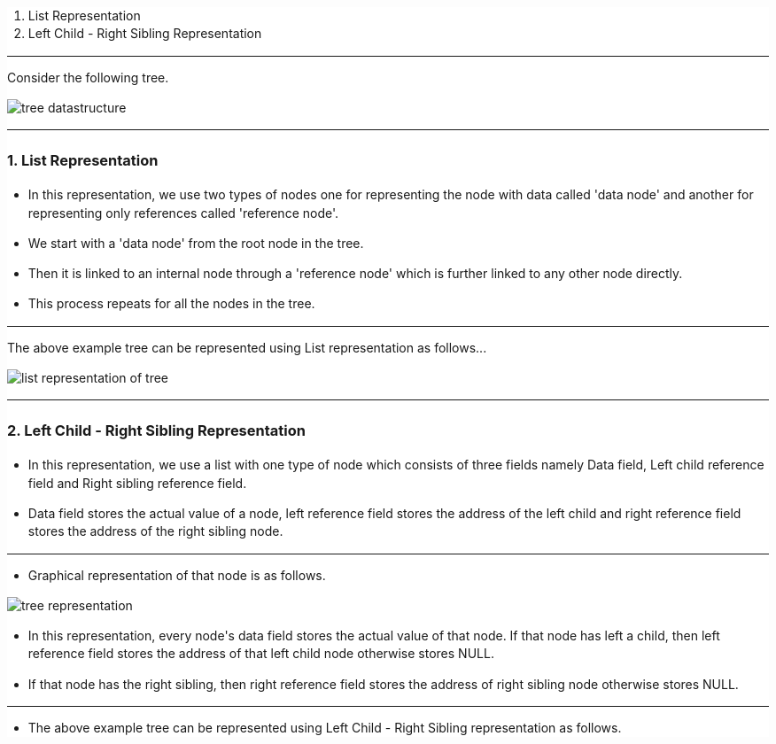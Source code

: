 1. List Representation
2. Left Child - Right Sibling Representation

---

Consider the following tree.

![tree datastructure](http://www.btechsmartclass.com/data_structures/ds_images/Tree.png)

---

### 1. List Representation

- In this representation, we use two types of nodes one for representing the node with data called 'data node' and another for representing only references called 'reference node'. 

- We start with a 'data node' from the root node in the tree. 

- Then it is linked to an internal node through a 'reference node' which is further linked to any other node directly. 

- This process repeats for all the nodes in the tree.  

---

The above example tree can be represented using List representation as follows...

![list representation of tree](http://www.btechsmartclass.com/data_structures/ds_images/Tree%20List%20Repesentation.png)



---

### 2. Left Child - Right Sibling Representation

- In this representation, we use a list with one type of node which consists of three fields namely Data field, Left child reference field and Right sibling reference field. 

- Data field stores the actual value of a node, left reference field stores the address of the left child and right reference field stores the address of the right sibling node. 

---

- Graphical representation of that node is as follows.

![tree representation](http://www.btechsmartclass.com/data_structures/ds_images/Left%20Child%20Right%20Sibling%20Node.png)

- In this representation, every node's data field stores the actual value of that node. If that node has left a child, then left reference field stores the address of that left child node otherwise stores NULL. 

- If that node has the right sibling, then right reference field stores the address of right sibling node otherwise stores NULL.  

---

- The above example tree can be represented using Left Child - Right Sibling representation as follows.
